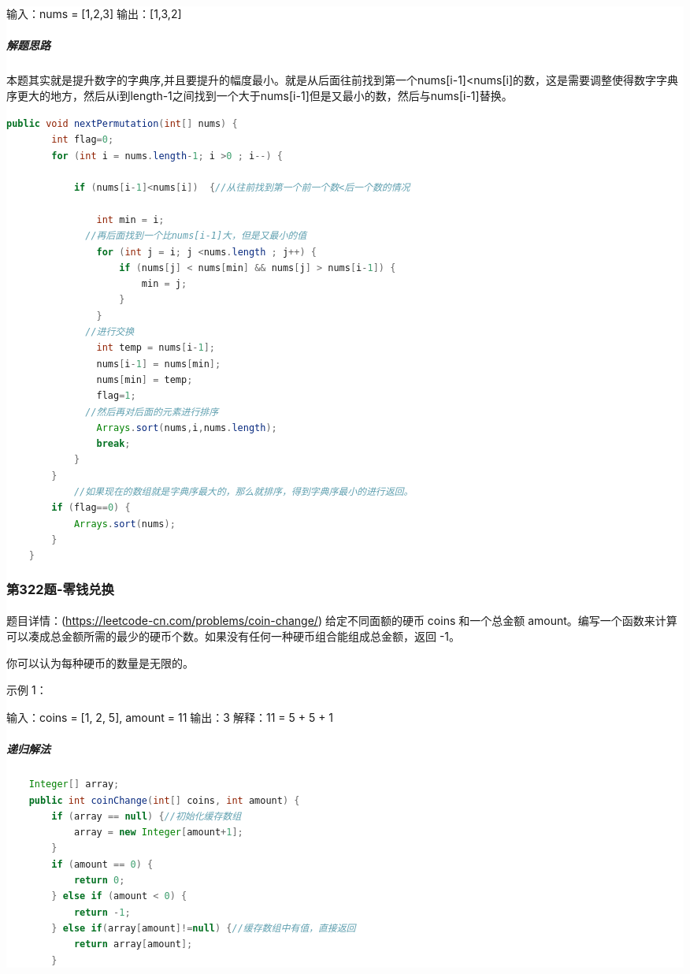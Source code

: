 输入：nums = [1,2,3]
输出：[1,3,2]

##### 解题思路
本题其实就是提升数字的字典序,并且要提升的幅度最小。就是从后面往前找到第一个nums[i-1]<nums[i]的数，这是需要调整使得数字字典序更大的地方，然后从i到length-1之间找到一个大于nums[i-1]但是又最小的数，然后与nums[i-1]替换。

```java
public void nextPermutation(int[] nums) {
        int flag=0;
        for (int i = nums.length-1; i >0 ; i--) {

            if (nums[i-1]<nums[i])  {//从往前找到第一个前一个数<后一个数的情况
                
                int min = i;
              //再后面找到一个比nums[i-1]大，但是又最小的值
                for (int j = i; j <nums.length ; j++) {
                    if (nums[j] < nums[min] && nums[j] > nums[i-1]) {
                        min = j;
                    }
                }
              //进行交换
                int temp = nums[i-1];
                nums[i-1] = nums[min];
                nums[min] = temp;
                flag=1;
              //然后再对后面的元素进行排序
                Arrays.sort(nums,i,nums.length);
                break;
            }
        }
  			//如果现在的数组就是字典序最大的，那么就排序，得到字典序最小的进行返回。
        if (flag==0) {
            Arrays.sort(nums);
        }
    }
```


### 第322题-零钱兑换

题目详情：(https://leetcode-cn.com/problems/coin-change/)
给定不同面额的硬币 coins 和一个总金额 amount。编写一个函数来计算可以凑成总金额所需的最少的硬币个数。如果没有任何一种硬币组合能组成总金额，返回 -1。

你可以认为每种硬币的数量是无限的。

示例 1：

输入：coins = [1, 2, 5], amount = 11
输出：3 
解释：11 = 5 + 5 + 1

##### 递归解法

```java
    Integer[] array;
    public int coinChange(int[] coins, int amount) {
        if (array == null) {//初始化缓存数组
            array = new Integer[amount+1];
        }
        if (amount == 0) {
            return 0;
        } else if (amount < 0) {
            return -1;
        } else if(array[amount]!=null) {//缓存数组中有值，直接返回
            return array[amount];
        }
```